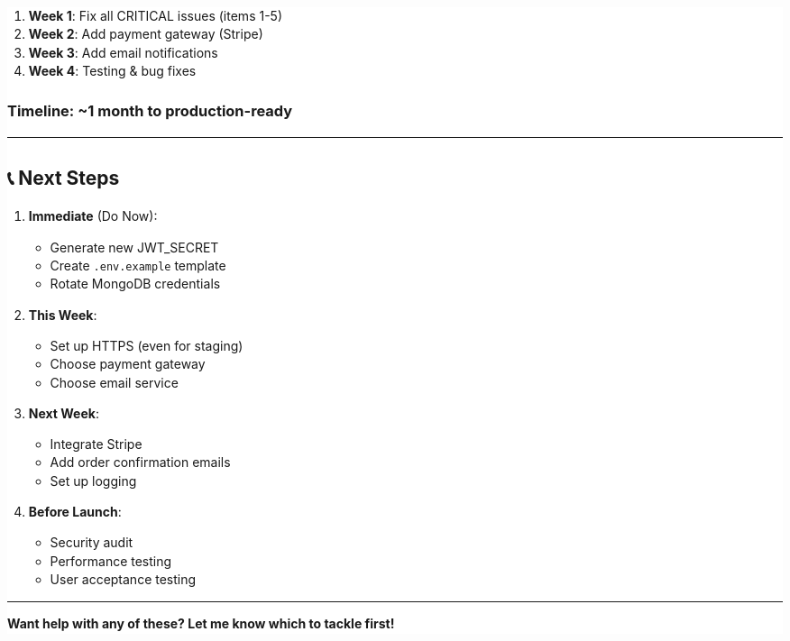 1. **Week 1**: Fix all CRITICAL issues (items 1-5)
2. **Week 2**: Add payment gateway (Stripe)
3. **Week 3**: Add email notifications
4. **Week 4**: Testing & bug fixes

### **Timeline**: ~1 month to production-ready

---

## 📞 Next Steps

1. **Immediate** (Do Now):
   - Generate new JWT_SECRET
   - Create `.env.example` template
   - Rotate MongoDB credentials
   
2. **This Week**:
   - Set up HTTPS (even for staging)
   - Choose payment gateway
   - Choose email service
   
3. **Next Week**:
   - Integrate Stripe
   - Add order confirmation emails
   - Set up logging

4. **Before Launch**:
   - Security audit
   - Performance testing
   - User acceptance testing

---

**Want help with any of these? Let me know which to tackle first!**

